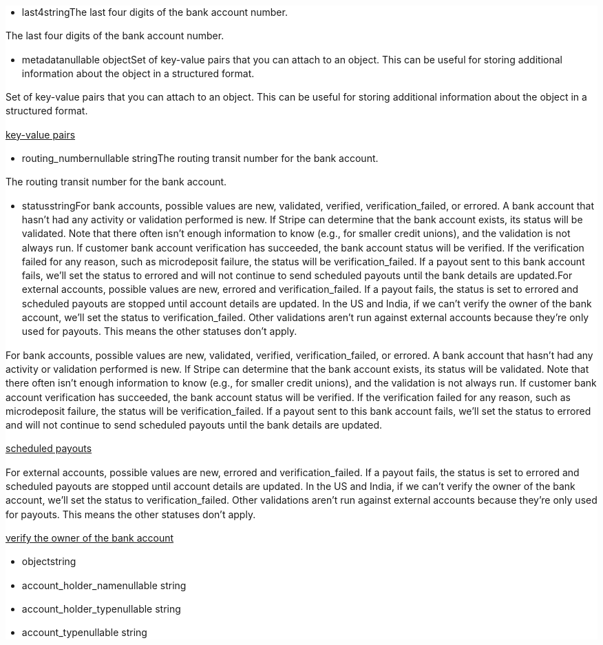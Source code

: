 - last4stringThe last four digits of the bank account number.

The last four digits of the bank account number.

- metadatanullable objectSet of key-value pairs that you can attach to an object. This can be useful for storing additional information about the object in a structured format.

Set of key-value pairs that you can attach to an object. This can be useful for storing additional information about the object in a structured format.

[key-value pairs](/api/metadata)

- routing_numbernullable stringThe routing transit number for the bank account.

The routing transit number for the bank account.

- statusstringFor bank accounts, possible values are new, validated, verified, verification_failed, or errored. A bank account that hasn’t had any activity or validation performed is new. If Stripe can determine that the bank account exists, its status will be validated. Note that there often isn’t enough information to know (e.g., for smaller credit unions), and the validation is not always run. If customer bank account verification has succeeded, the bank account status will be verified. If the verification failed for any reason, such as microdeposit failure, the status will be verification_failed. If a payout sent to this bank account fails, we’ll set the status to errored and will not continue to send scheduled payouts until the bank details are updated.For external accounts, possible values are new, errored and verification_failed. If a payout fails, the status is set to errored and scheduled payouts are stopped until account details are updated. In the US and India, if we can’t verify the owner of the bank account, we’ll set the status to verification_failed. Other validations aren’t run against external accounts because they’re only used for payouts. This means the other statuses don’t apply.

For bank accounts, possible values are new, validated, verified, verification_failed, or errored. A bank account that hasn’t had any activity or validation performed is new. If Stripe can determine that the bank account exists, its status will be validated. Note that there often isn’t enough information to know (e.g., for smaller credit unions), and the validation is not always run. If customer bank account verification has succeeded, the bank account status will be verified. If the verification failed for any reason, such as microdeposit failure, the status will be verification_failed. If a payout sent to this bank account fails, we’ll set the status to errored and will not continue to send scheduled payouts until the bank details are updated.

[scheduled payouts](https://stripe.com/docs/payouts#payout-schedule)

For external accounts, possible values are new, errored and verification_failed. If a payout fails, the status is set to errored and scheduled payouts are stopped until account details are updated. In the US and India, if we can’t verify the owner of the bank account, we’ll set the status to verification_failed. Other validations aren’t run against external accounts because they’re only used for payouts. This means the other statuses don’t apply.

[verify the owner of the bank account](https://support.stripe.com/questions/bank-account-ownership-verification)

- objectstring

- account_holder_namenullable string

- account_holder_typenullable string

- account_typenullable string
